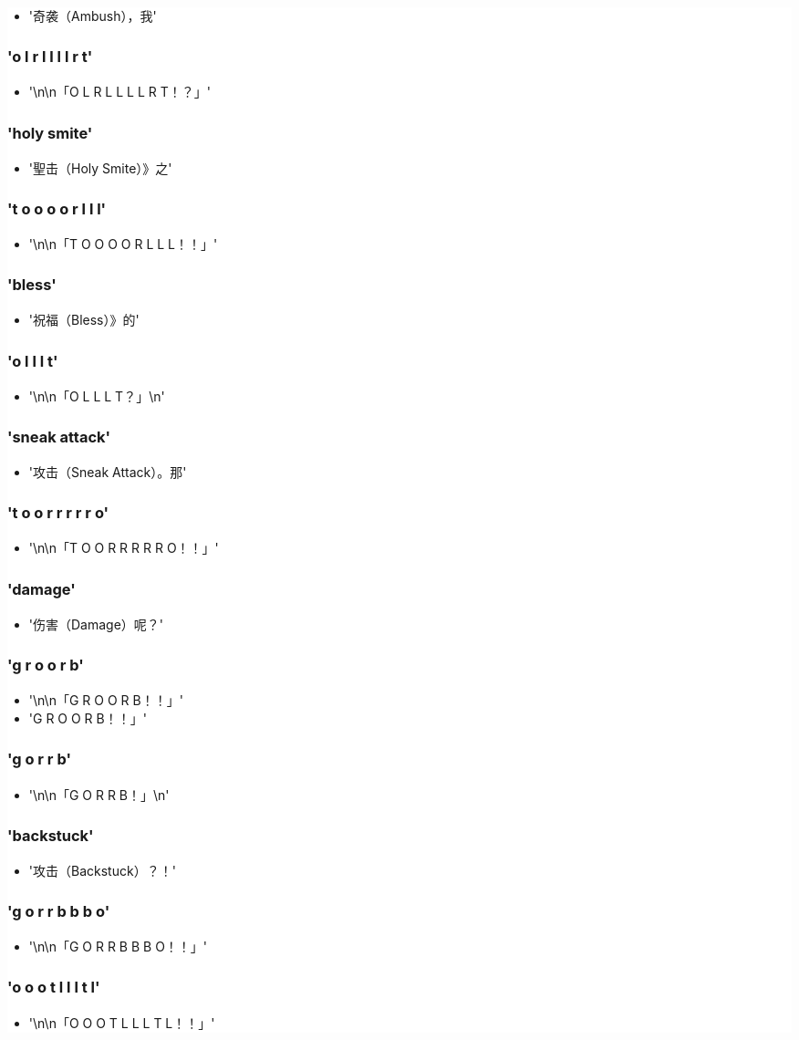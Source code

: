 - '奇袭（Ambush），我'

### 'o l r l l l l r t'

- '\n\n「O L R L L L L R T！？」'

### 'holy smite'

- '聖击（Holy Smite）》之'

### 't o o o o r l l l'

- '\n\n「T O O O O R L L L！！」'

### 'bless'

- '祝福（Bless）》的'

### 'o l l l t'

- '\n\n「O L L L T？」\n'

### 'sneak attack'

- '攻击（Sneak Attack）。那'

### 't o o r r r r r o'

- '\n\n「T O O R R R R R O！！」'

### 'damage'

- '伤害（Damage）呢？'

### 'g r o o r b'

- '\n\n「G R O O R B！！」'
- 'G R O O R B！！」'

### 'g o r r b'

- '\n\n「G O R R B！」\n'

### 'backstuck'

- '攻击（Backstuck）？！'

### 'g o r r b b b o'

- '\n\n「G O R R B B B O！！」'

### 'o o o t l l l t l'

- '\n\n「O O O T L L L T L！！」'
